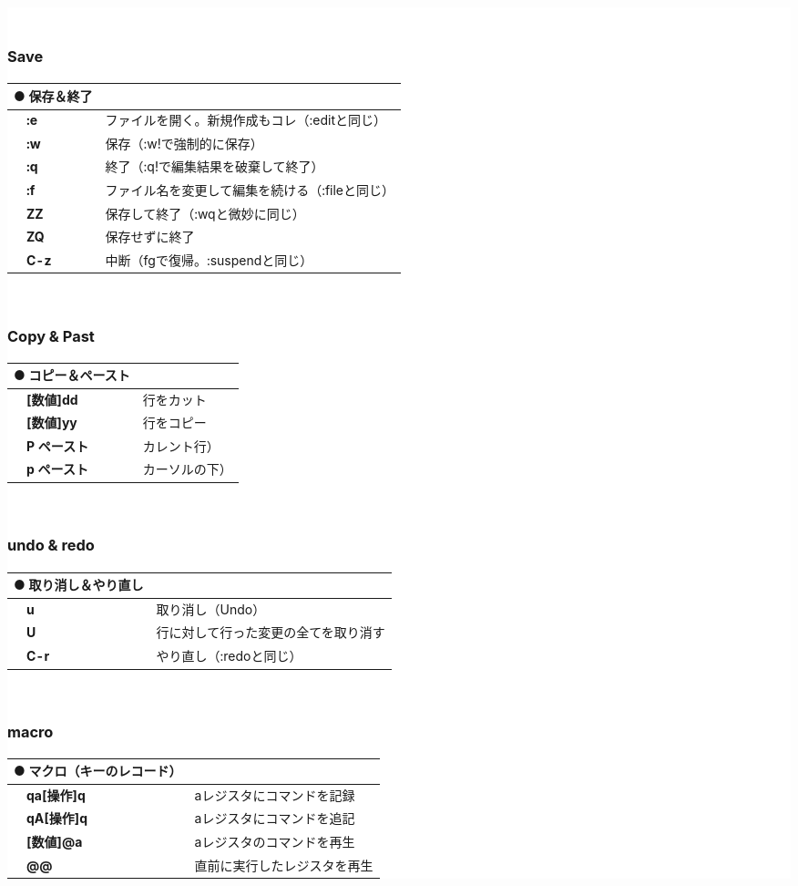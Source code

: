 
<br>

### Save
|● 保存＆終了||	
|-|-|
|　**:e**|ファイルを開く。新規作成もコレ（:editと同じ）
|　**:w**|保存（:w!で強制的に保存）
|　**:q**|終了（:q!で編集結果を破棄して終了）
|　**:f**|ファイル名を変更して編集を続ける（:fileと同じ）
|　**ZZ**|保存して終了（:wqと微妙に同じ）
|　**ZQ**|保存せずに終了
|　**C-z**|中断（fgで復帰。:suspendと同じ）


<br>

### Copy & Past
|● コピー＆ペースト||	
|-|-|
|　**[数値]dd**|行をカット
|　**[数値]yy**|行をコピー
|　**P	ペースト**|カレント行）
|　**p	ペースト**|カーソルの下）


<br>

### undo & redo
|● 取り消し＆やり直し||	
|-|-|
|　**u**|取り消し（Undo）
|　**U**|行に対して行った変更の全てを取り消す
|　**C-r**|やり直し（:redoと同じ）


<br>

### macro
|● マクロ（キーのレコード）	||
|-|-|
|　**qa[操作]q**|aレジスタにコマンドを記録
|　**qA[操作]q**|aレジスタにコマンドを追記
|　**[数値]@a**|aレジスタのコマンドを再生
|　**@@**|直前に実行したレジスタを再生
